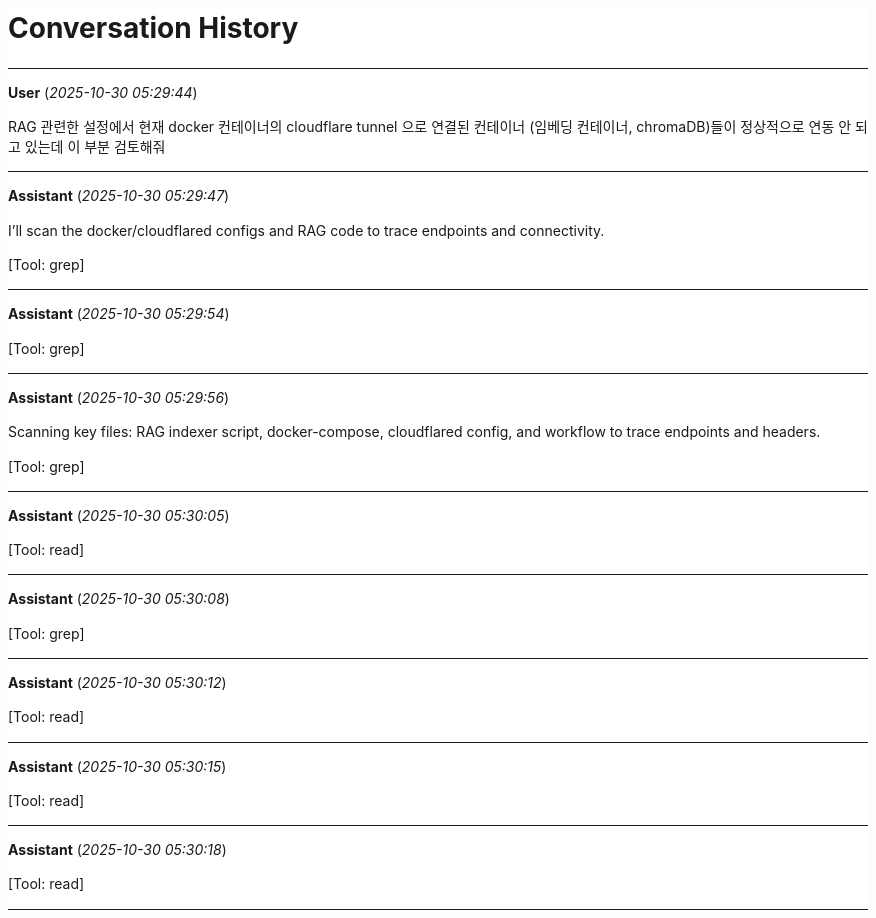 # Conversation History

---

**User** (*2025-10-30 05:29:44*)

RAG 관련한 설정에서 현재 docker 컨테이너의 cloudflare tunnel 으로 연결된 컨테이너 (임베딩 컨테이너, chromaDB)들이 정상적으로 연동 안 되고 있는데 이 부분 검토해줘

---

**Assistant** (*2025-10-30 05:29:47*)

I’ll scan the docker/cloudflared configs and RAG code to trace endpoints and connectivity.

[Tool: grep]

---

**Assistant** (*2025-10-30 05:29:54*)

[Tool: grep]

---

**Assistant** (*2025-10-30 05:29:56*)

Scanning key files: RAG indexer script, docker-compose, cloudflared config, and workflow to trace endpoints and headers.

[Tool: grep]

---

**Assistant** (*2025-10-30 05:30:05*)

[Tool: read]

---

**Assistant** (*2025-10-30 05:30:08*)

[Tool: grep]

---

**Assistant** (*2025-10-30 05:30:12*)

[Tool: read]

---

**Assistant** (*2025-10-30 05:30:15*)

[Tool: read]

---

**Assistant** (*2025-10-30 05:30:18*)

[Tool: read]

---